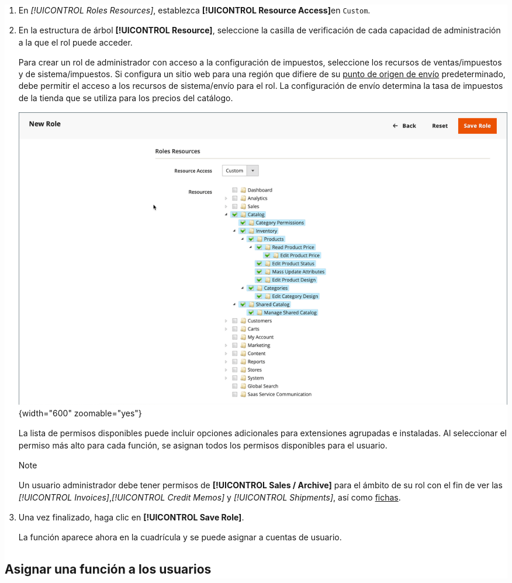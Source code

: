 1. En _[!UICONTROL Roles Resources]_, establezca **[!UICONTROL Resource Access]**&#x200B;en `Custom`.

1. En la estructura de árbol **[!UICONTROL Resource]**, seleccione la casilla de verificación de cada capacidad de administración a la que el rol puede acceder.

   Para crear un rol de administrador con acceso a la configuración de impuestos, seleccione los recursos de ventas/impuestos y de sistema/impuestos. Si configura un sitio web para una región que difiere de su [punto de origen de envío](../stores-purchase/shipping-settings.md#point-of-origin) predeterminado, debe permitir el acceso a los recursos de sistema/envío para el rol. La configuración de envío determina la tasa de impuestos de la tienda que se utiliza para los precios del catálogo.

   ![Recursos de funciones de usuario asignados](./assets/permissions-role-resources-product.png){width="600" zoomable="yes"}

   La lista de permisos disponibles puede incluir opciones adicionales para extensiones agrupadas e instaladas. Al seleccionar el permiso más alto para cada función, se asignan todos los permisos disponibles para el usuario.

   >[!NOTE]
   >
   >Un usuario administrador debe tener permisos de **[!UICONTROL Sales / Archive]** para el ámbito de su rol con el fin de ver las _[!UICONTROL Invoices]_,_[!UICONTROL Credit Memos]_ y _[!UICONTROL Shipments]_, así como [fichas](../stores-purchase/order-processing.md).

1. Una vez finalizado, haga clic en **[!UICONTROL Save Role]**.

   La función aparece ahora en la cuadrícula y se puede asignar a cuentas de usuario.

## Asignar una función a los usuarios
